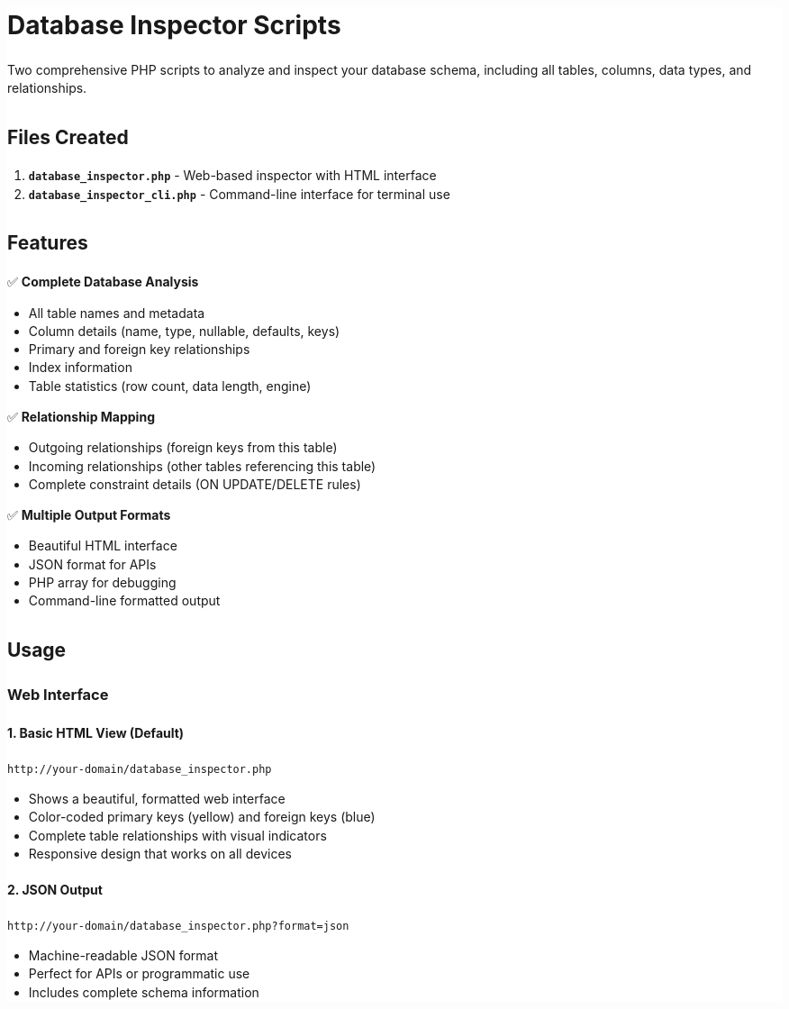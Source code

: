 # Database Inspector Scripts

Two comprehensive PHP scripts to analyze and inspect your database schema, including all tables, columns, data types, and relationships.

## Files Created

1. **`database_inspector.php`** - Web-based inspector with HTML interface
2. **`database_inspector_cli.php`** - Command-line interface for terminal use

## Features

✅ **Complete Database Analysis**
- All table names and metadata
- Column details (name, type, nullable, defaults, keys)
- Primary and foreign key relationships
- Index information
- Table statistics (row count, data length, engine)

✅ **Relationship Mapping**
- Outgoing relationships (foreign keys from this table)
- Incoming relationships (other tables referencing this table)
- Complete constraint details (ON UPDATE/DELETE rules)

✅ **Multiple Output Formats**
- Beautiful HTML interface
- JSON format for APIs
- PHP array for debugging
- Command-line formatted output

## Usage

### Web Interface

#### 1. Basic HTML View (Default)
```
http://your-domain/database_inspector.php
```
- Shows a beautiful, formatted web interface
- Color-coded primary keys (yellow) and foreign keys (blue)
- Complete table relationships with visual indicators
- Responsive design that works on all devices

#### 2. JSON Output
```
http://your-domain/database_inspector.php?format=json
```
- Machine-readable JSON format
- Perfect for APIs or programmatic use
- Includes complete schema information
